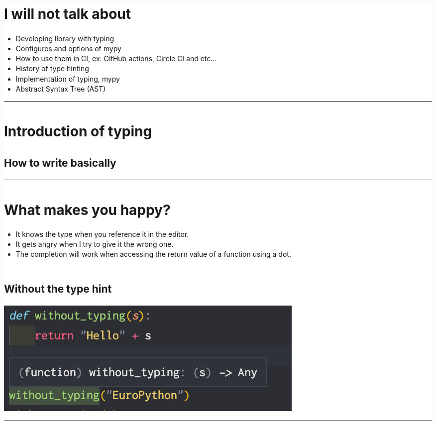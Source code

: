 
# I will not talk about

- Developing library with typing
- Configures and options of mypy
- How to use them in CI, ex: GitHub actions, Circle CI and etc...
- History of type hinting
- Implementation of typing, mypy
- Abstract Syntax Tree (AST)

---





# Introduction of typing
## How to write basically

---



# What makes you happy?

- It knows the type when you reference it in the editor.
- It gets angry when I try to give it the wrong one.
- The completion will work when accessing the return value of a function using a dot.

---





## Without the type hint

![h:500px](images/CleanShot%202021-07-27%20at%2021.29.16@2x.png)

---

